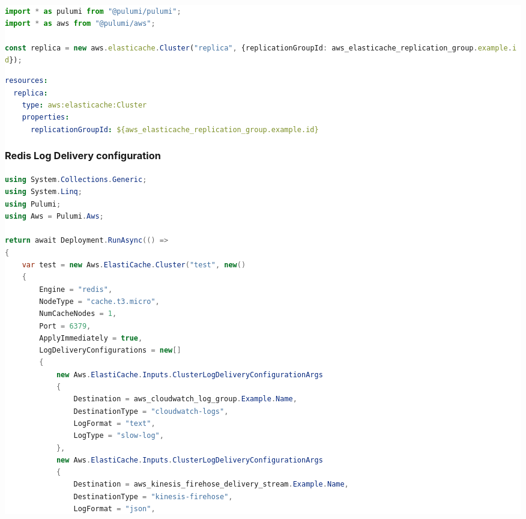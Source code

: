 
<div>
<pulumi-choosable type="language" values="typescript">


```typescript
import * as pulumi from "@pulumi/pulumi";
import * as aws from "@pulumi/aws";

const replica = new aws.elasticache.Cluster("replica", {replicationGroupId: aws_elasticache_replication_group.example.id});
```


</pulumi-choosable>
</div>


<div>
<pulumi-choosable type="language" values="yaml">

```yaml
resources:
  replica:
    type: aws:elasticache:Cluster
    properties:
      replicationGroupId: ${aws_elasticache_replication_group.example.id}
```


</pulumi-choosable>
</div>




### Redis Log Delivery configuration


<div>
<pulumi-choosable type="language" values="csharp">

```csharp
using System.Collections.Generic;
using System.Linq;
using Pulumi;
using Aws = Pulumi.Aws;

return await Deployment.RunAsync(() => 
{
    var test = new Aws.ElastiCache.Cluster("test", new()
    {
        Engine = "redis",
        NodeType = "cache.t3.micro",
        NumCacheNodes = 1,
        Port = 6379,
        ApplyImmediately = true,
        LogDeliveryConfigurations = new[]
        {
            new Aws.ElastiCache.Inputs.ClusterLogDeliveryConfigurationArgs
            {
                Destination = aws_cloudwatch_log_group.Example.Name,
                DestinationType = "cloudwatch-logs",
                LogFormat = "text",
                LogType = "slow-log",
            },
            new Aws.ElastiCache.Inputs.ClusterLogDeliveryConfigurationArgs
            {
                Destination = aws_kinesis_firehose_delivery_stream.Example.Name,
                DestinationType = "kinesis-firehose",
                LogFormat = "json",
```